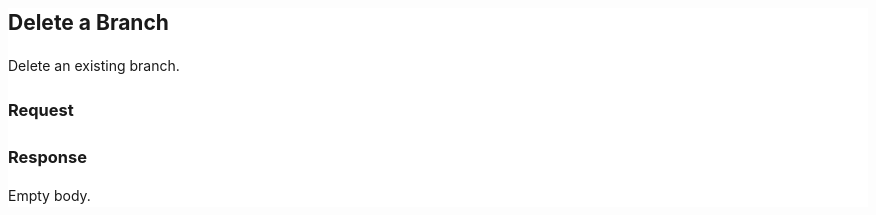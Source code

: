 </template>
<template #graphql>

TBD

</template>
<template #sdk>

```js
import { createDirectus, rest, updateBranches } from '@directus/sdk';

const client = createDirectus('https://directus.example.com').with(rest());

const result = await client.request(
	updateBranches(['21a7ed5f-eb19-42ae-8ee2-61f25b8c4eb5', '31e1c0c6-b575-47fb-908a-baf81b4e5631'], {
		name: 'My Updated Version',
	})
);
```

</template>
</SnippetToggler>

## Delete a Branch

Delete an existing branch.

### Request

<SnippetToggler :choices="['REST', 'GraphQL', 'SDK']" label="API">
<template #rest>

`DELETE /branches/:id`

</template>
<template #graphql>

TBD

</template>
<template #sdk>

```js
import { createDirectus, rest, deleteBranch } from '@directus/sdk';

const client = createDirectus('directus_project_url').with(rest());

const result = await client.request(deleteBranch(branch_id));
```

</template>
</SnippetToggler>

### Response

Empty body.
